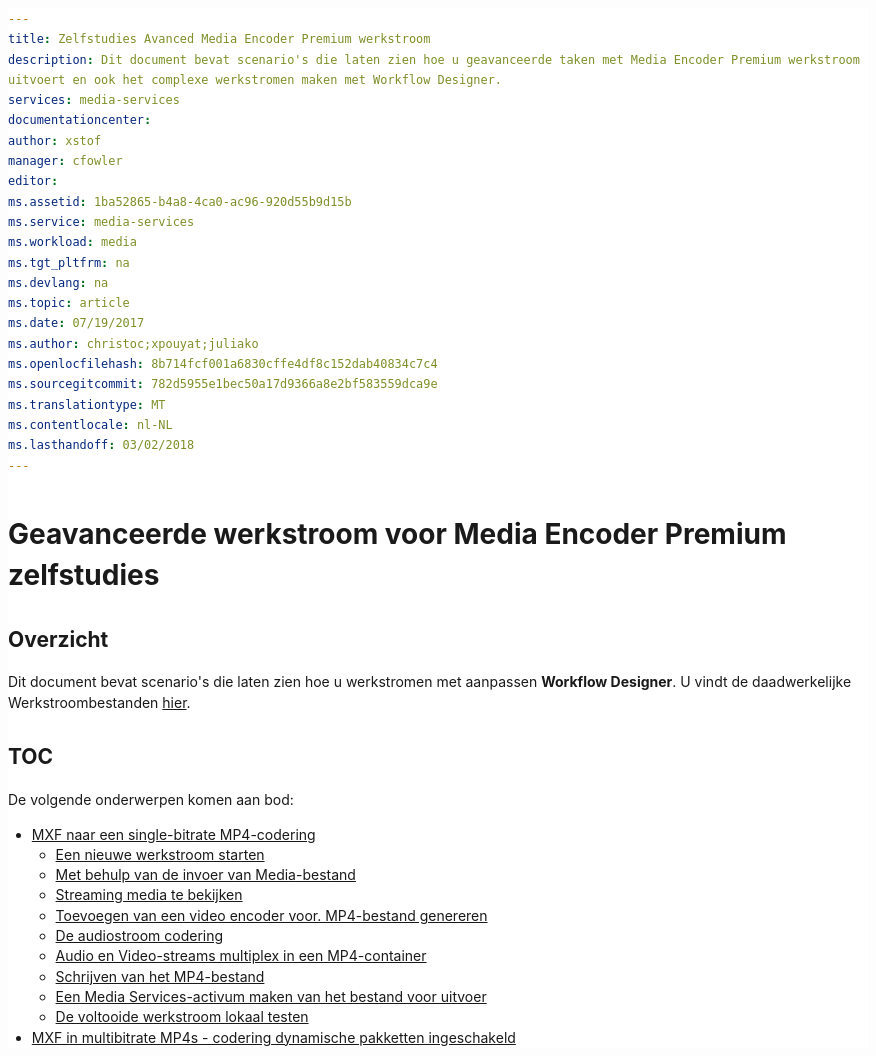 ```yaml
---
title: Zelfstudies Avanced Media Encoder Premium werkstroom
description: Dit document bevat scenario's die laten zien hoe u geavanceerde taken met Media Encoder Premium werkstroom uitvoert en ook het complexe werkstromen maken met Workflow Designer.
services: media-services
documentationcenter: 
author: xstof
manager: cfowler
editor: 
ms.assetid: 1ba52865-b4a8-4ca0-ac96-920d55b9d15b
ms.service: media-services
ms.workload: media
ms.tgt_pltfrm: na
ms.devlang: na
ms.topic: article
ms.date: 07/19/2017
ms.author: christoc;xpouyat;juliako
ms.openlocfilehash: 8b714fcf001a6830cffe4df8c152dab40834c7c4
ms.sourcegitcommit: 782d5955e1bec50a17d9366a8e2bf583559dca9e
ms.translationtype: MT
ms.contentlocale: nl-NL
ms.lasthandoff: 03/02/2018
---
```

# <a name="advanced-media-encoder-premium-workflow-tutorials"></a>Geavanceerde werkstroom voor Media Encoder Premium zelfstudies
## <a name="overview"></a>Overzicht
Dit document bevat scenario's die laten zien hoe u werkstromen met aanpassen **Workflow Designer**. U vindt de daadwerkelijke Werkstroombestanden [hier](https://github.com/Azure/azure-media-services-samples/tree/master/Encoding%20Presets/VoD/MediaEncoderPremiumWorkfows/PremiumEncoderWorkflowSamples).  

## <a name="toc"></a>TOC
De volgende onderwerpen komen aan bod:

* [MXF naar een single-bitrate MP4-codering](media-services-media-encoder-premium-workflow-tutorials.md#MXF_to_MP4)
  * [Een nieuwe werkstroom starten](media-services-media-encoder-premium-workflow-tutorials.md#MXF_to_MP4_start_new)
  * [Met behulp van de invoer van Media-bestand](media-services-media-encoder-premium-workflow-tutorials.md#MXF_to_MP4_with_file_input)
  * [Streaming media te bekijken](media-services-media-encoder-premium-workflow-tutorials.md#MXF_to_MP4_streams)
  * [Toevoegen van een video encoder voor. MP4-bestand genereren](media-services-media-encoder-premium-workflow-tutorials.md#MXF_to_MP4_file_generation)
  * [De audiostroom codering](media-services-media-encoder-premium-workflow-tutorials.md#MXF_to_MP4_audio)
  * [Audio en Video-streams multiplex in een MP4-container](media-services-media-encoder-premium-workflow-tutorials.md#MXF_to_MP4_audio_and_fideo)
  * [Schrijven van het MP4-bestand](media-services-media-encoder-premium-workflow-tutorials.md#MXF_to_MP4_writing_mp4)
  * [Een Media Services-activum maken van het bestand voor uitvoer](media-services-media-encoder-premium-workflow-tutorials.md#MXF_to_MP4_asset_from_output)
  * [De voltooide werkstroom lokaal testen](media-services-media-encoder-premium-workflow-tutorials.md#MXF_to_MP4_test)
* [MXF in multibitrate MP4s - codering dynamische pakketten ingeschakeld](media-services-media-encoder-premium-workflow-tutorials.md#MXF_to_MP4_with_dyn_packaging)